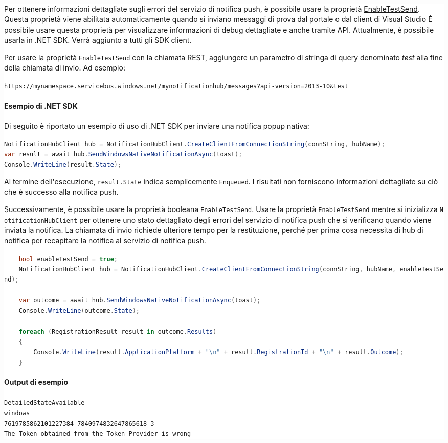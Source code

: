 Per ottenere informazioni dettagliate sugli errori del servizio di notifica push, è possibile usare la proprietà [EnableTestSend]. Questa proprietà viene abilitata automaticamente quando si inviano messaggi di prova dal portale o dal client di Visual Studio È possibile usare questa proprietà per visualizzare informazioni di debug dettagliate e anche tramite API. Attualmente, è possibile usarla in .NET SDK. Verrà aggiunto a tutti gli SDK client.

Per usare la proprietà `EnableTestSend` con la chiamata REST, aggiungere un parametro di stringa di query denominato *test* alla fine della chiamata di invio. Ad esempio:

```text
https://mynamespace.servicebus.windows.net/mynotificationhub/messages?api-version=2013-10&test
```

#### <a name="net-sdk-example"></a>Esempio di .NET SDK ####

Di seguito è riportato un esempio di uso di .NET SDK per inviare una notifica popup nativa:

```csharp
NotificationHubClient hub = NotificationHubClient.CreateClientFromConnectionString(connString, hubName);
var result = await hub.SendWindowsNativeNotificationAsync(toast);
Console.WriteLine(result.State);
```

Al termine dell'esecuzione, `result.State` indica semplicemente `Enqueued`. I risultati non forniscono informazioni dettagliate su ciò che è successo alla notifica push.

Successivamente, è possibile usare la proprietà booleana `EnableTestSend`. Usare la proprietà `EnableTestSend` mentre si inizializza `NotificationHubClient` per ottenere uno stato dettagliato degli errori del servizio di notifica push che si verificano quando viene inviata la notifica. La chiamata di invio richiede ulteriore tempo per la restituzione, perché per prima cosa necessita di hub di notifica per recapitare la notifica al servizio di notifica push.

```csharp
    bool enableTestSend = true;
    NotificationHubClient hub = NotificationHubClient.CreateClientFromConnectionString(connString, hubName, enableTestSend);

    var outcome = await hub.SendWindowsNativeNotificationAsync(toast);
    Console.WriteLine(outcome.State);

    foreach (RegistrationResult result in outcome.Results)
    {
        Console.WriteLine(result.ApplicationPlatform + "\n" + result.RegistrationId + "\n" + result.Outcome);
    }
```

#### <a name="sample-output"></a>Output di esempio ####

```text
DetailedStateAvailable
windows
7619785862101227384-7840974832647865618-3
The Token obtained from the Token Provider is wrong
```


[0]: ./media/notification-hubs-diagnosing/Architecture.png
[1]: ./media/notification-hubs-diagnosing/FCMConfigure.png
[3]: ./media/notification-hubs-diagnosing/FCMServerKey.png
[4]: ../../includes/media/notification-hubs-portal-create-new-hub/notification-hubs-connection-strings-portal.png
[5]: ./media/notification-hubs-diagnosing/PortalDashboard.png
[6]: ./media/notification-hubs-diagnosing/PortalAnalytics.png
[7]: ./media/notification-hubs-ios-get-started/notification-hubs-test-send.png
[8]: ./media/notification-hubs-diagnosing/VSRegistrations.png
[9]: ./media/notification-hubs-diagnosing/VSServerExplorer.png
[10]: ./media/notification-hubs-diagnosing/VSTestNotification.png
[Panoramica dell'Hub di notifica]: notification-hubs-push-notification-overview.md
[Introduzione ad Hub di notifica di Azure]: notification-hubs-windows-store-dotnet-get-started-wns-push-notification.md
[Modelli]: https://msdn.microsoft.com/library/dn530748.aspx
[APNs overview]: https://developer.apple.com/library/content/documentation/NetworkingInternet/Conceptual/RemoteNotificationsPG/APNSOverview.html (Panoramica del servizio di notifica push)
[About FCM messages]: https://firebase.google.com/docs/cloud-messaging/concept-options (Informazioni sui messaggi FCM)
[Export and modify registrations in bulk]: https://msdn.microsoft.com/library/dn790624.aspx
[Service Bus Explorer code]: https://code.msdn.microsoft.com/windowsazure/Service-Bus-Explorer-f2abca5a
[View device registrations for notification hubs]: https://msdn.microsoft.com/library/windows/apps/xaml/dn792122.aspx
[Deep dive: Visual Studio 2013 Update 2 RC and Azure SDK 2.3]: https://azure.microsoft.com/blog/2014/04/09/deep-dive-visual-studio-2013-update-2-rc-and-azure-sdk-2-3/#NotificationHubs (Approfondimento: Visual Studio 2013 Update 2 RC e Azure SDK 2.3)
[Announcing release of Visual Studio 2013 Update 3 and Azure SDK 2.4]: https://azure.microsoft.com/blog/2014/08/04/announcing-release-of-visual-studio-2013-update-3-and-azure-sdk-2-4/ (Annuncio del rilascio di Visual Studio 2013 Update 3 e Azure SDK 2.4)
[EnableTestSend]: https://docs.microsoft.com/dotnet/api/microsoft.azure.notificationhubs.notificationhubclient.enabletestsend?view=azure-dotnet
[Programmatic telemetry access]: https://msdn.microsoft.com/library/azure/dn458823.aspx